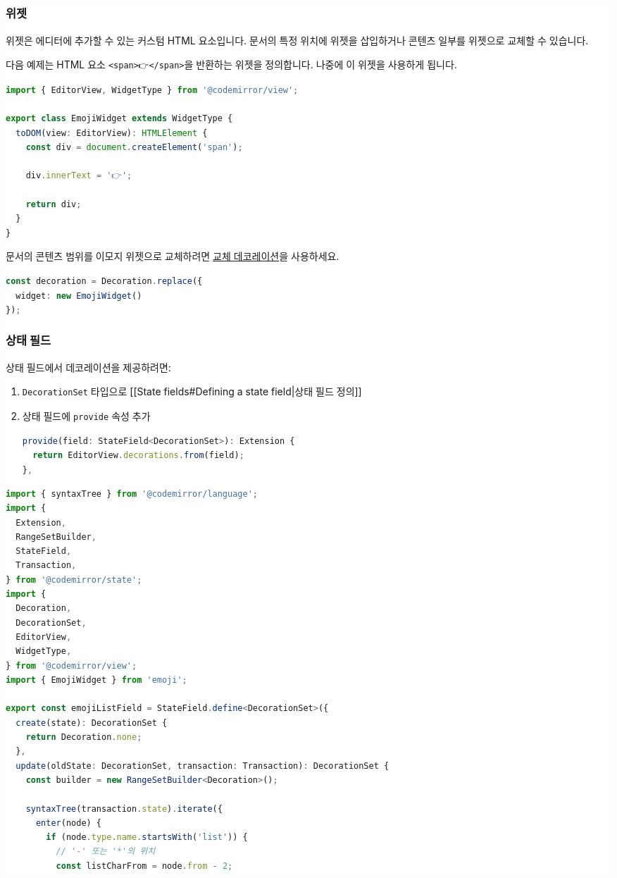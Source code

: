 ### 위젯
위젯은 에디터에 추가할 수 있는 커스텀 HTML 요소입니다. 문서의 특정 위치에 위젯을 삽입하거나 콘텐츠 일부를 위젯으로 교체할 수 있습니다.

다음 예제는 HTML 요소 `<span>👉</span>`을 반환하는 위젯을 정의합니다. 나중에 이 위젯을 사용하게 됩니다.

```ts
import { EditorView, WidgetType } from '@codemirror/view';

export class EmojiWidget extends WidgetType {
  toDOM(view: EditorView): HTMLElement {
    const div = document.createElement('span');

    div.innerText = '👉';

    return div;
  }
}
```

문서의 콘텐츠 범위를 이모지 위젯으로 교체하려면 [교체 데코레이션](https://codemirror.net/docs/ref/#view.Decoration%5Ereplace)을 사용하세요.

```ts
const decoration = Decoration.replace({
  widget: new EmojiWidget()
});
```

### 상태 필드
상태 필드에서 데코레이션을 제공하려면:
1. `DecorationSet` 타입으로 [[State fields#Defining a state field|상태 필드 정의]]
2. 상태 필드에 `provide` 속성 추가

   ```ts
   provide(field: StateField<DecorationSet>): Extension {
     return EditorView.decorations.from(field);
   },
   ```

```ts
import { syntaxTree } from '@codemirror/language';
import {
  Extension,
  RangeSetBuilder,
  StateField,
  Transaction,
} from '@codemirror/state';
import {
  Decoration,
  DecorationSet,
  EditorView,
  WidgetType,
} from '@codemirror/view';
import { EmojiWidget } from 'emoji';

export const emojiListField = StateField.define<DecorationSet>({
  create(state): DecorationSet {
    return Decoration.none;
  },
  update(oldState: DecorationSet, transaction: Transaction): DecorationSet {
    const builder = new RangeSetBuilder<Decoration>();

    syntaxTree(transaction.state).iterate({
      enter(node) {
        if (node.type.name.startsWith('list')) {
          // '-' 또는 '*'의 위치
          const listCharFrom = node.from - 2;
```